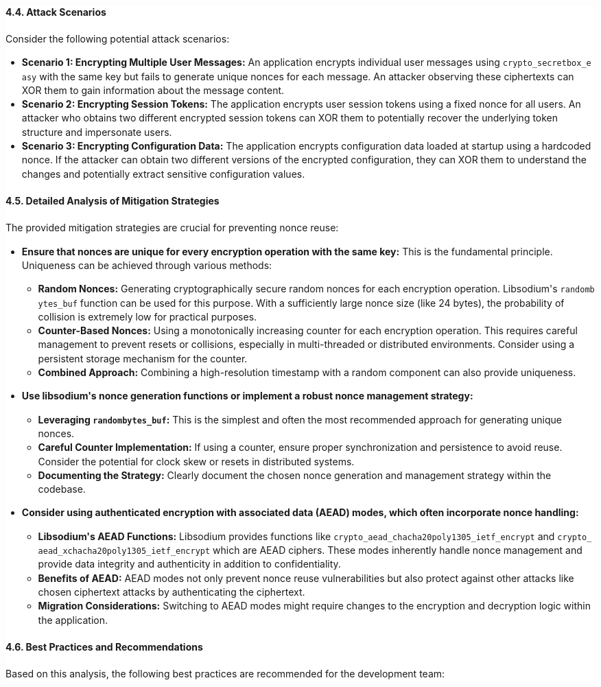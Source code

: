#### 4.4. Attack Scenarios

Consider the following potential attack scenarios:

*   **Scenario 1: Encrypting Multiple User Messages:** An application encrypts individual user messages using `crypto_secretbox_easy` with the same key but fails to generate unique nonces for each message. An attacker observing these ciphertexts can XOR them to gain information about the message content.
*   **Scenario 2: Encrypting Session Tokens:**  The application encrypts user session tokens using a fixed nonce for all users. An attacker who obtains two different encrypted session tokens can XOR them to potentially recover the underlying token structure and impersonate users.
*   **Scenario 3: Encrypting Configuration Data:**  The application encrypts configuration data loaded at startup using a hardcoded nonce. If the attacker can obtain two different versions of the encrypted configuration, they can XOR them to understand the changes and potentially extract sensitive configuration values.

#### 4.5. Detailed Analysis of Mitigation Strategies

The provided mitigation strategies are crucial for preventing nonce reuse:

*   **Ensure that nonces are unique for every encryption operation with the same key:** This is the fundamental principle. Uniqueness can be achieved through various methods:
    *   **Random Nonces:** Generating cryptographically secure random nonces for each encryption operation. Libsodium's `randombytes_buf` function can be used for this purpose. With a sufficiently large nonce size (like 24 bytes), the probability of collision is extremely low for practical purposes.
    *   **Counter-Based Nonces:** Using a monotonically increasing counter for each encryption operation. This requires careful management to prevent resets or collisions, especially in multi-threaded or distributed environments. Consider using a persistent storage mechanism for the counter.
    *   **Combined Approach:** Combining a high-resolution timestamp with a random component can also provide uniqueness.

*   **Use libsodium's nonce generation functions or implement a robust nonce management strategy:**
    *   **Leveraging `randombytes_buf`:**  This is the simplest and often the most recommended approach for generating unique nonces.
    *   **Careful Counter Implementation:** If using a counter, ensure proper synchronization and persistence to avoid reuse. Consider the potential for clock skew or resets in distributed systems.
    *   **Documenting the Strategy:** Clearly document the chosen nonce generation and management strategy within the codebase.

*   **Consider using authenticated encryption with associated data (AEAD) modes, which often incorporate nonce handling:**
    *   **Libsodium's AEAD Functions:** Libsodium provides functions like `crypto_aead_chacha20poly1305_ietf_encrypt` and `crypto_aead_xchacha20poly1305_ietf_encrypt` which are AEAD ciphers. These modes inherently handle nonce management and provide data integrity and authenticity in addition to confidentiality.
    *   **Benefits of AEAD:** AEAD modes not only prevent nonce reuse vulnerabilities but also protect against other attacks like chosen ciphertext attacks by authenticating the ciphertext.
    *   **Migration Considerations:**  Switching to AEAD modes might require changes to the encryption and decryption logic within the application.

#### 4.6. Best Practices and Recommendations

Based on this analysis, the following best practices are recommended for the development team:
